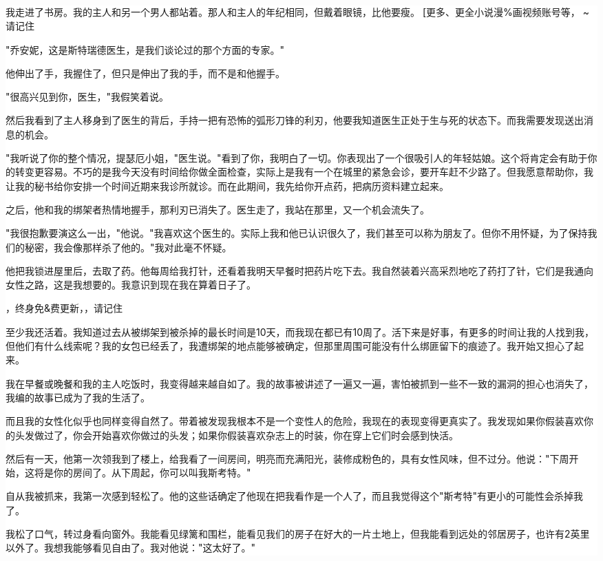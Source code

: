 
我走进了书房。我的主人和另一个男人都站着。那人和主人的年纪相同，但戴着眼镜，比他要瘦。 [更多、更全小说漫%画视频账号等， ~请记住





"乔安妮，这是斯特瑞德医生，是我们谈论过的那个方面的专家。"





他伸出了手，我握住了，但只是伸出了我的手，而不是和他握手。



"很高兴见到你，医生，"我假笑着说。



然后我看到了主人移身到了医生的背后，手持一把有恐怖的弧形刀锋的利刃，他要我知道医生正处于生与死的状态下。而我需要发现送出消息的机会。



"我听说了你的整个情况，提瑟厄小姐，"医生说。"看到了你，我明白了一切。你表现出了一个很吸引人的年轻姑娘。这个将肯定会有助于你的转变更容易。不巧的是我今天没有时间给你做全面检查，实际上是我有一个在城里的紧急会诊，要开车赶不少路了。但我愿意帮助你，我让我的秘书给你安排一个时间近期来我诊所就诊。而在此期间，我先给你开点药，把病历资料建立起来。



之后，他和我的绑架者热情地握手，那利刃已消失了。医生走了，我站在那里，又一个机会流失了。



"我很抱歉要演这么一出，"他说。"我喜欢这个医生的。实际上我和他已认识很久了，我们甚至可以称为朋友了。但你不用怀疑，为了保持我们的秘密，我会像那样杀了他的。"我对此毫不怀疑。



他把我锁进屋里后，去取了药。他每周给我打针，还看着我明天早餐时把药片吃下去。我自然装着兴高采烈地吃了药打了针，它们是我通向女性之路，这是我想要的。我意识到现在我在算着日子了。



，终身免&费更新，，请记住



至少我还活着。我知道过去从被绑架到被杀掉的最长时间是10天，而我现在都已有10周了。活下来是好事，有更多的时间让我的人找到我，但他们有什么线索呢？我的女包已经丢了，我遭绑架的地点能够被确定，但那里周围可能没有什么绑匪留下的痕迹了。我开始又担心了起来。





我在早餐或晚餐和我的主人吃饭时，我变得越来越自如了。我的故事被讲述了一遍又一遍，害怕被抓到一些不一致的漏洞的担心也消失了，我编的故事已成为了我的生活了。



而且我的女性化似乎也同样变得自然了。带着被发现我根本不是一个变性人的危险，我现在的表现变得更真实了。我发现如果你假装喜欢你的头发做过了，你会开始喜欢你做过的头发；如果你假装喜欢杂志上的时装，你在穿上它们时会感到快活。





然后有一天，他第一次领我到了楼上，给我看了一间房间，明亮而充满阳光，装修成粉色的，具有女性风味，但不过分。他说："下周开始，这将是你的房间了。从下周起，你可以叫我斯考特。"



自从我被抓来，我第一次感到轻松了。他的这些话确定了他现在把我看作是一个人了，而且我觉得这个"斯考特"有更小的可能性会杀掉我了。





我松了口气，转过身看向窗外。我能看见绿篱和围栏，能看见我们的房子在好大的一片土地上，但我能看到远处的邻居房子，也许有2英里以外了。我想我能够看见自由了。我对他说："这太好了。"

